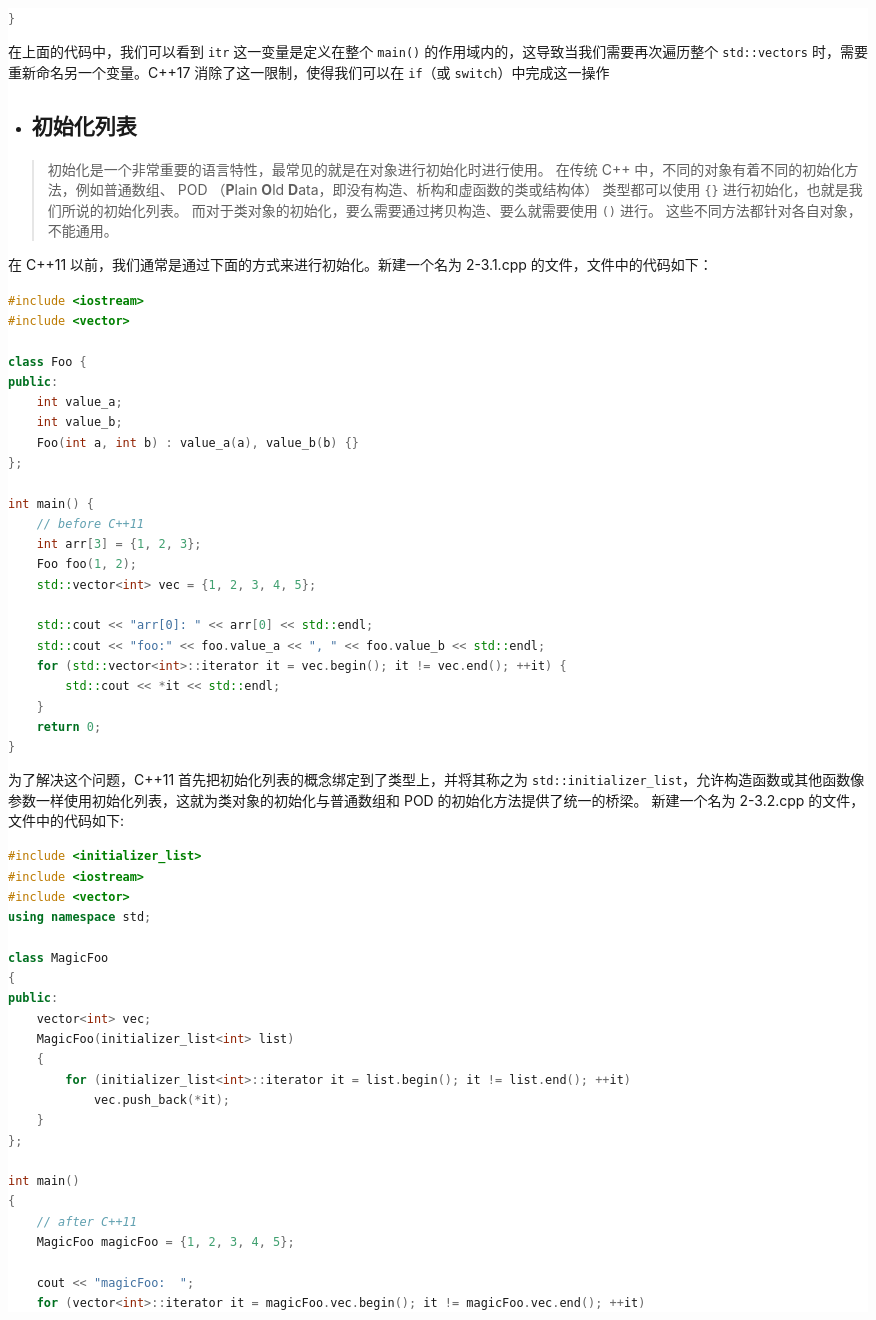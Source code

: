 ```cpp
}
```

在上面的代码中，我们可以看到 `itr` 这一变量是定义在整个 `main()` 的作用域内的，这导致当我们需要再次遍历整个 `std::vectors` 时，需要重新命名另一个变量。C++17 消除了这一限制，使得我们可以在 `if`（或 `switch`）中完成这一操作

- ## 初始化列表

> 初始化是一个非常重要的语言特性，最常见的就是在对象进行初始化时进行使用。 在传统 C++ 中，不同的对象有着不同的初始化方法，例如普通数组、 POD （**P**lain **O**ld **D**ata，即没有构造、析构和虚函数的类或结构体） 类型都可以使用 `{}` 进行初始化，也就是我们所说的初始化列表。 而对于类对象的初始化，要么需要通过拷贝构造、要么就需要使用 `()` 进行。 这些不同方法都针对各自对象，不能通用。

在 C++11 以前，我们通常是通过下面的方式来进行初始化。新建一个名为 2-3.1.cpp 的文件，文件中的代码如下：

```cpp
#include <iostream>
#include <vector>

class Foo {
public:
    int value_a;
    int value_b;
    Foo(int a, int b) : value_a(a), value_b(b) {}
};

int main() {
    // before C++11
    int arr[3] = {1, 2, 3};
    Foo foo(1, 2);
    std::vector<int> vec = {1, 2, 3, 4, 5};

    std::cout << "arr[0]: " << arr[0] << std::endl;
    std::cout << "foo:" << foo.value_a << ", " << foo.value_b << std::endl;
    for (std::vector<int>::iterator it = vec.begin(); it != vec.end(); ++it) {
        std::cout << *it << std::endl;
    }
    return 0;
}
```

为了解决这个问题，C++11 首先把初始化列表的概念绑定到了类型上，并将其称之为 `std::initializer_list`，允许构造函数或其他函数像参数一样使用初始化列表，这就为类对象的初始化与普通数组和 POD 的初始化方法提供了统一的桥梁。 新建一个名为 2-3.2.cpp 的文件，文件中的代码如下:

```cpp
#include <initializer_list>
#include <iostream>
#include <vector>
using namespace std;

class MagicFoo
{
public:
    vector<int> vec;
    MagicFoo(initializer_list<int> list)
    {
        for (initializer_list<int>::iterator it = list.begin(); it != list.end(); ++it)
            vec.push_back(*it);
    }
};

int main()
{
    // after C++11
    MagicFoo magicFoo = {1, 2, 3, 4, 5};

    cout << "magicFoo:  ";
    for (vector<int>::iterator it = magicFoo.vec.begin(); it != magicFoo.vec.end(); ++it)
```